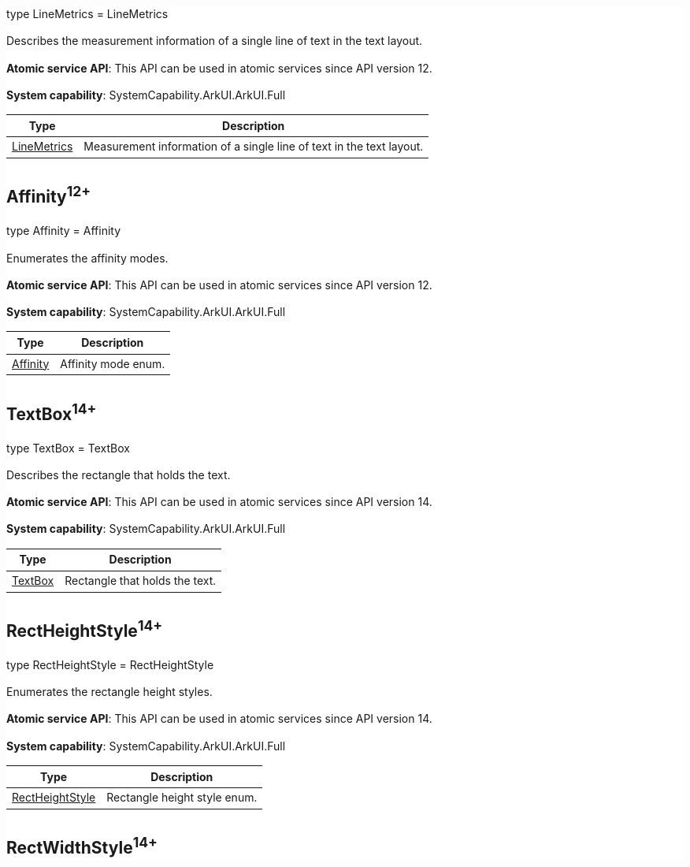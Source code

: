 type LineMetrics = LineMetrics

Describes the measurement information of a single line of text in the text layout.

**Atomic service API**: This API can be used in atomic services since API version 12.

**System capability**: SystemCapability.ArkUI.ArkUI.Full

| Type                             | Description  |
| --------------------------------- | --------------------------------- |
| [LineMetrics](../../apis-arkgraphics2d/js-apis-graphics-text.md#linemetrics) | Measurement information of a single line of text in the text layout.|

## Affinity<sup>12+</sup>

type Affinity = Affinity

Enumerates the affinity modes.

**Atomic service API**: This API can be used in atomic services since API version 12.

**System capability**: SystemCapability.ArkUI.ArkUI.Full

| Type                             | Description  |
| --------------------------------- | --------------------------------- |
| [Affinity](../../apis-arkgraphics2d/js-apis-graphics-text.md#affinity) | Affinity mode enum.|

## TextBox<sup>14+</sup>

type TextBox = TextBox

Describes the rectangle that holds the text.

**Atomic service API**: This API can be used in atomic services since API version 14.

**System capability**: SystemCapability.ArkUI.ArkUI.Full

| Type                             | Description  |
| --------------------------------- | --------------------------------- |
| [TextBox](../../apis-arkgraphics2d/js-apis-graphics-text.md#textbox) | Rectangle that holds the text.|

## RectHeightStyle<sup>14+</sup>

type RectHeightStyle = RectHeightStyle

Enumerates the rectangle height styles.

**Atomic service API**: This API can be used in atomic services since API version 14.

**System capability**: SystemCapability.ArkUI.ArkUI.Full

| Type                             | Description  |
| --------------------------------- | --------------------------------- |
| [RectHeightStyle](../../apis-arkgraphics2d/js-apis-graphics-text.md#rectheightstyle) | Rectangle height style enum.|

## RectWidthStyle<sup>14+</sup>
